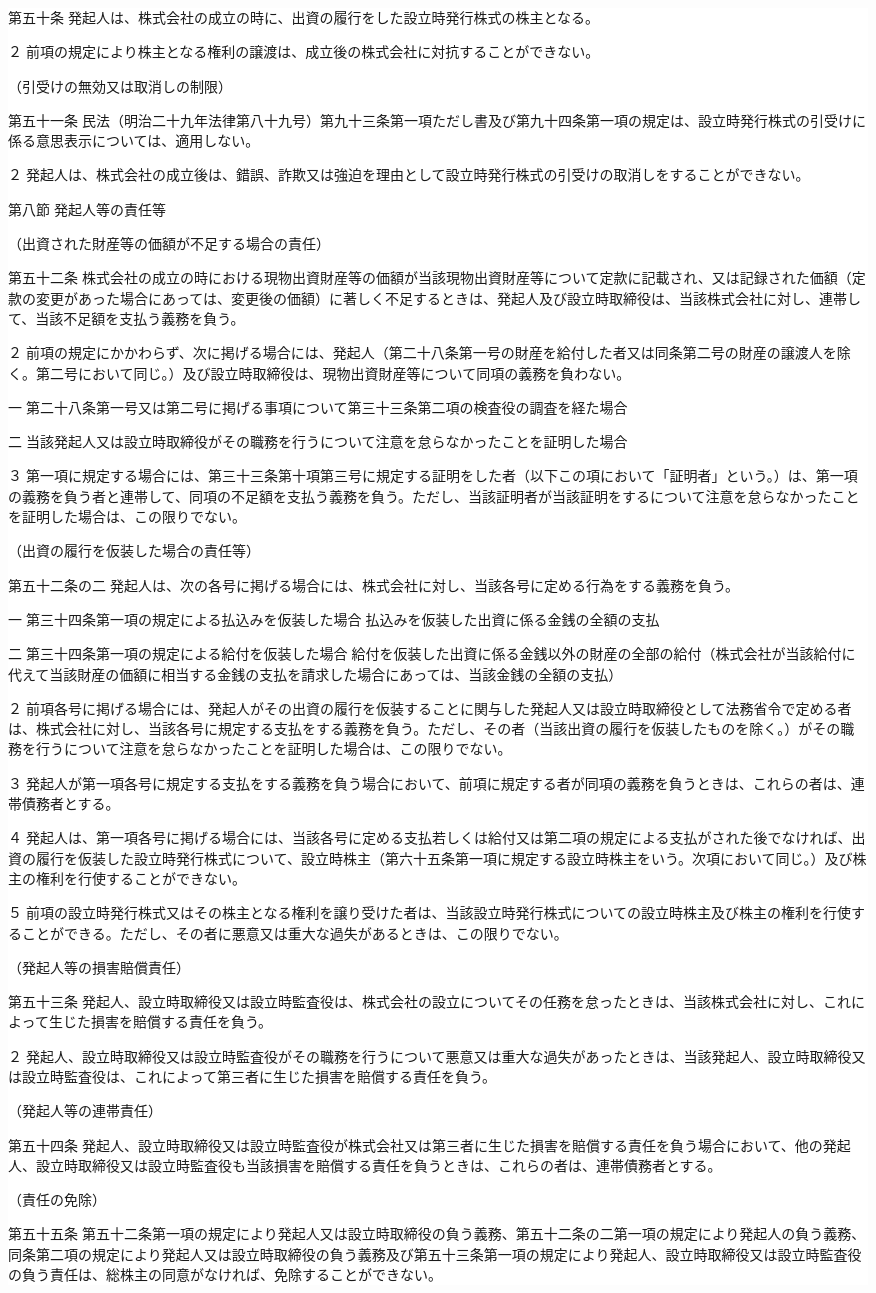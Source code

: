 第五十条 発起人は、株式会社の成立の時に、出資の履行をした設立時発行株式の株主となる。

２ 前項の規定により株主となる権利の譲渡は、成立後の株式会社に対抗することができない。

（引受けの無効又は取消しの制限）

第五十一条 民法（明治二十九年法律第八十九号）第九十三条第一項ただし書及び第九十四条第一項の規定は、設立時発行株式の引受けに係る意思表示については、適用しない。

２ 発起人は、株式会社の成立後は、錯誤、詐欺又は強迫を理由として設立時発行株式の引受けの取消しをすることができない。

第八節 発起人等の責任等

（出資された財産等の価額が不足する場合の責任）

第五十二条 株式会社の成立の時における現物出資財産等の価額が当該現物出資財産等について定款に記載され、又は記録された価額（定款の変更があった場合にあっては、変更後の価額）に著しく不足するときは、発起人及び設立時取締役は、当該株式会社に対し、連帯して、当該不足額を支払う義務を負う。

２ 前項の規定にかかわらず、次に掲げる場合には、発起人（第二十八条第一号の財産を給付した者又は同条第二号の財産の譲渡人を除く。第二号において同じ。）及び設立時取締役は、現物出資財産等について同項の義務を負わない。

一 第二十八条第一号又は第二号に掲げる事項について第三十三条第二項の検査役の調査を経た場合

二 当該発起人又は設立時取締役がその職務を行うについて注意を怠らなかったことを証明した場合

３ 第一項に規定する場合には、第三十三条第十項第三号に規定する証明をした者（以下この項において「証明者」という。）は、第一項の義務を負う者と連帯して、同項の不足額を支払う義務を負う。ただし、当該証明者が当該証明をするについて注意を怠らなかったことを証明した場合は、この限りでない。

（出資の履行を仮装した場合の責任等）

第五十二条の二 発起人は、次の各号に掲げる場合には、株式会社に対し、当該各号に定める行為をする義務を負う。

一 第三十四条第一項の規定による払込みを仮装した場合 払込みを仮装した出資に係る金銭の全額の支払

二 第三十四条第一項の規定による給付を仮装した場合 給付を仮装した出資に係る金銭以外の財産の全部の給付（株式会社が当該給付に代えて当該財産の価額に相当する金銭の支払を請求した場合にあっては、当該金銭の全額の支払）

２ 前項各号に掲げる場合には、発起人がその出資の履行を仮装することに関与した発起人又は設立時取締役として法務省令で定める者は、株式会社に対し、当該各号に規定する支払をする義務を負う。ただし、その者（当該出資の履行を仮装したものを除く。）がその職務を行うについて注意を怠らなかったことを証明した場合は、この限りでない。

３ 発起人が第一項各号に規定する支払をする義務を負う場合において、前項に規定する者が同項の義務を負うときは、これらの者は、連帯債務者とする。

４ 発起人は、第一項各号に掲げる場合には、当該各号に定める支払若しくは給付又は第二項の規定による支払がされた後でなければ、出資の履行を仮装した設立時発行株式について、設立時株主（第六十五条第一項に規定する設立時株主をいう。次項において同じ。）及び株主の権利を行使することができない。

５ 前項の設立時発行株式又はその株主となる権利を譲り受けた者は、当該設立時発行株式についての設立時株主及び株主の権利を行使することができる。ただし、その者に悪意又は重大な過失があるときは、この限りでない。

（発起人等の損害賠償責任）

第五十三条 発起人、設立時取締役又は設立時監査役は、株式会社の設立についてその任務を怠ったときは、当該株式会社に対し、これによって生じた損害を賠償する責任を負う。

２ 発起人、設立時取締役又は設立時監査役がその職務を行うについて悪意又は重大な過失があったときは、当該発起人、設立時取締役又は設立時監査役は、これによって第三者に生じた損害を賠償する責任を負う。

（発起人等の連帯責任）

第五十四条 発起人、設立時取締役又は設立時監査役が株式会社又は第三者に生じた損害を賠償する責任を負う場合において、他の発起人、設立時取締役又は設立時監査役も当該損害を賠償する責任を負うときは、これらの者は、連帯債務者とする。

（責任の免除）

第五十五条 第五十二条第一項の規定により発起人又は設立時取締役の負う義務、第五十二条の二第一項の規定により発起人の負う義務、同条第二項の規定により発起人又は設立時取締役の負う義務及び第五十三条第一項の規定により発起人、設立時取締役又は設立時監査役の負う責任は、総株主の同意がなければ、免除することができない。

